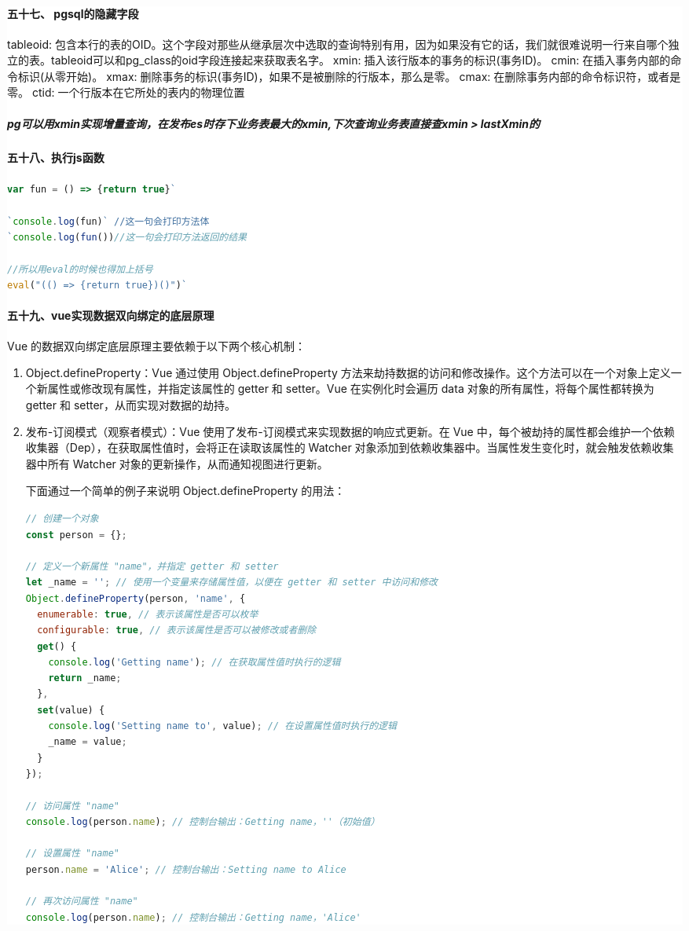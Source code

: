 #### 五十七、 pgsql的隐藏字段

tableoid: 包含本行的表的OID。这个字段对那些从继承层次中选取的查询特别有用，因为如果没有它的话，我们就很难说明一行来自哪个独立的表。tableoid可以和pg_class的oid字段连接起来获取表名字。
 xmin: 插入该行版本的事务的标识(事务ID)。
 cmin: 在插入事务内部的命令标识(从零开始)。
 xmax: 删除事务的标识(事务ID)，如果不是被删除的行版本，那么是零。
 cmax: 在删除事务内部的命令标识符，或者是零。
 ctid: 一个行版本在它所处的表内的物理位置

##### pg可以用xmin实现增量查询，在发布es时存下业务表最大的xmin,下次查询业务表直接查xmin > lastXmin的

#### 五十八、执行js函数

```js
var fun = () => {return true}`

`console.log(fun)` //这一句会打印方法体
`console.log(fun())//这一句会打印方法返回的结果

//所以用eval的时候也得加上括号
eval("(() => {return true})()")`
```

#### 五十九、vue实现数据双向绑定的底层原理

Vue 的数据双向绑定底层原理主要依赖于以下两个核心机制：

1. Object.defineProperty：Vue 通过使用 Object.defineProperty 方法来劫持数据的访问和修改操作。这个方法可以在一个对象上定义一个新属性或修改现有属性，并指定该属性的 getter 和 setter。Vue 在实例化时会遍历 data 对象的所有属性，将每个属性都转换为 getter 和 setter，从而实现对数据的劫持。

2. 发布-订阅模式（观察者模式）：Vue 使用了发布-订阅模式来实现数据的响应式更新。在 Vue 中，每个被劫持的属性都会维护一个依赖收集器（Dep），在获取属性值时，会将正在读取该属性的 Watcher 对象添加到依赖收集器中。当属性发生变化时，就会触发依赖收集器中所有 Watcher 对象的更新操作，从而通知视图进行更新。

   下面通过一个简单的例子来说明 Object.defineProperty 的用法：

   ```js
   // 创建一个对象
   const person = {};
   
   // 定义一个新属性 "name"，并指定 getter 和 setter
   let _name = ''; // 使用一个变量来存储属性值，以便在 getter 和 setter 中访问和修改
   Object.defineProperty(person, 'name', {
     enumerable: true, // 表示该属性是否可以枚举
     configurable: true, // 表示该属性是否可以被修改或者删除
     get() {
       console.log('Getting name'); // 在获取属性值时执行的逻辑
       return _name;
     },
     set(value) {
       console.log('Setting name to', value); // 在设置属性值时执行的逻辑
       _name = value;
     }
   });
   
   // 访问属性 "name"
   console.log(person.name); // 控制台输出：Getting name，''（初始值）
   
   // 设置属性 "name"
   person.name = 'Alice'; // 控制台输出：Setting name to Alice
   
   // 再次访问属性 "name"
   console.log(person.name); // 控制台输出：Getting name，'Alice'
   ```

   
